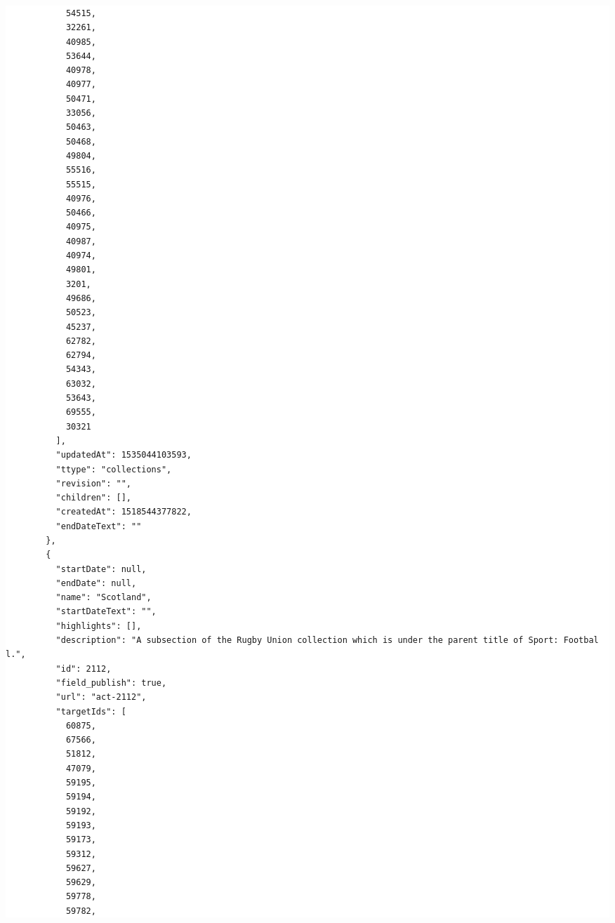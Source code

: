                 54515, 
                32261, 
                40985, 
                53644, 
                40978, 
                40977, 
                50471, 
                33056, 
                50463, 
                50468, 
                49804, 
                55516, 
                55515, 
                40976, 
                50466, 
                40975, 
                40987, 
                40974, 
                49801, 
                3201, 
                49686, 
                50523, 
                45237, 
                62782, 
                62794, 
                54343, 
                63032, 
                53643, 
                69555, 
                30321
              ], 
              "updatedAt": 1535044103593, 
              "ttype": "collections", 
              "revision": "", 
              "children": [], 
              "createdAt": 1518544377822, 
              "endDateText": ""
            }, 
            {
              "startDate": null, 
              "endDate": null, 
              "name": "Scotland", 
              "startDateText": "", 
              "highlights": [], 
              "description": "A subsection of the Rugby Union collection which is under the parent title of Sport: Football.", 
              "id": 2112, 
              "field_publish": true, 
              "url": "act-2112", 
              "targetIds": [
                60875, 
                67566, 
                51812, 
                47079, 
                59195, 
                59194, 
                59192, 
                59193, 
                59173, 
                59312, 
                59627, 
                59629, 
                59778, 
                59782, 